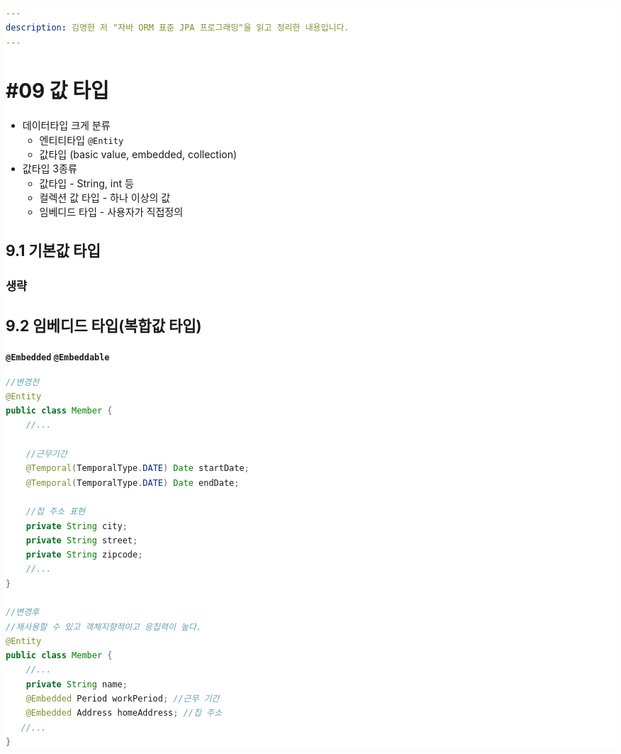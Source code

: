 ```yaml
---
description: 김영한 저 "자바 ORM 표준 JPA 프로그래밍"을 읽고 정리한 내용입니다.
---
```


# \#09 값 타입

* 데이터타입 크게 분류
  * 엔티티타입 `@Entity`
  * 값타입  \(basic value, embedded, collection\)
* 값타입 3종류 
  * 값타입 - String, int 등
  * 컬렉션 값 타입 - 하나 이상의 값
  * 임베디드 타입 - 사용자가 직접정의

## 9.1 기본값 타입 

### 생략

## 9.2 임베디드 타입\(복합값 타입\)

**`@Embedded`  `@Embeddable`** 

```java
//변경전
@Entity
public class Member {
    //...

    //근무기간
    @Temporal(TemporalType.DATE) Date startDate;
    @Temporal(TemporalType.DATE) Date endDate;
    
    //집 주소 표현
    private String city;
    private String street;
    private String zipcode;
    //...
}

//변경후
//재사용할 수 있고 객체지향적이고 응집력이 높다.
@Entity
public class Member {
    //...
    private String name;
    @Embedded Period workPeriod; //근무 기간
    @Embedded Address homeAddress; //집 주소
   //...
}
```
